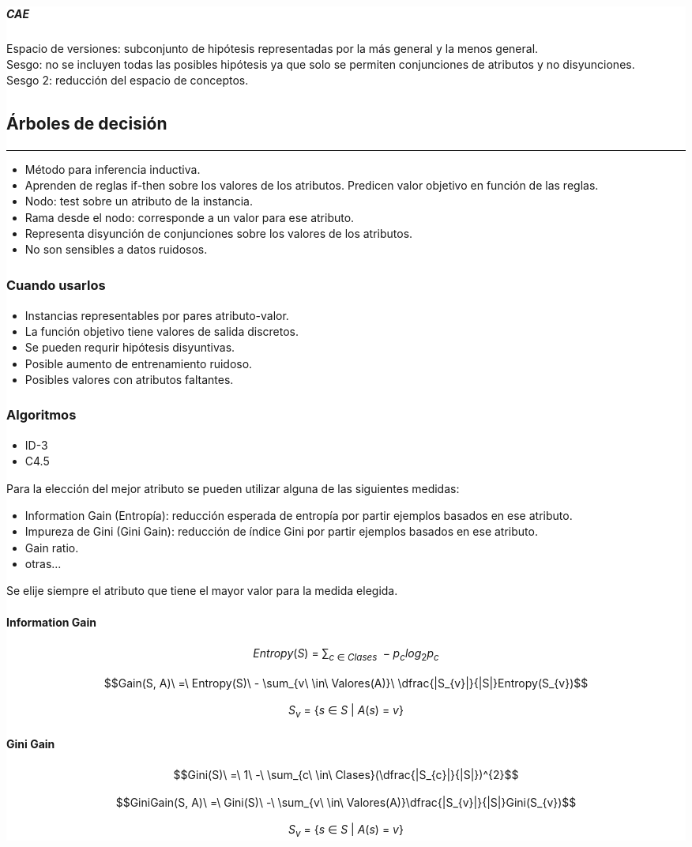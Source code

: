 ##### CAE
Espacio de versiones: subconjunto de hipótesis representadas por la más general y la menos general.  
Sesgo: no se incluyen todas las posibles hipótesis ya que solo se permiten conjunciones de atributos y no disyunciones.  
Sesgo 2: reducción del espacio de conceptos.

## Árboles de decisión
---

* Método para inferencia inductiva.
* Aprenden de reglas if-then sobre los valores de los atributos. Predicen valor objetivo en función de las reglas.
* Nodo: test sobre un atributo de la instancia.
* Rama desde el nodo: corresponde a un valor para ese atributo.
* Representa disyunción de conjunciones sobre los valores de los atributos.
* No son sensibles a datos ruidosos.

### Cuando usarlos

* Instancias representables por pares atributo-valor.
* La función objetivo tiene valores de salida discretos.
* Se pueden requrir hipótesis disyuntivas.
* Posible aumento de entrenamiento ruidoso.
* Posibles valores con atributos faltantes.

### Algoritmos
* ID-3
* C4.5

Para la elección del mejor atributo se pueden utilizar alguna de las siguientes medidas:

* Information Gain (Entropía): reducción esperada de entropía por partir ejemplos basados en ese atributo.
* Impureza de Gini (Gini Gain): reducción de índice Gini por partir ejemplos basados en ese atributo.
* Gain ratio.
* otras...

Se elije siempre el atributo que tiene el mayor valor para la medida elegida.

#### Information Gain

$$Entropy(S)\ =\ \sum_{c\ \in\ Clases}\ -p_{c}log_{2}p_{c}$$

$$Gain(S, A)\ =\ Entropy(S)\ - \sum_{v\ \in\ Valores(A)}\ \dfrac{|S_{v}|}{|S|}Entropy(S_{v})$$

$$S_{v}\ =\ \{s\ \in\ S\ |\ A(s)\ =\ v\}$$

#### Gini Gain
$$Gini(S)\ =\ 1\ -\ \sum_{c\ \in\ Clases}(\dfrac{|S_{c}|}{|S|})^{2}$$

$$GiniGain(S, A)\ =\ Gini(S)\ -\ \sum_{v\ \in\ Valores(A)}\dfrac{|S_{v}|}{|S|}Gini(S_{v})$$

$$S_{v}\ =\ \{s\ \in\ S\ |\ A(s)\ =\ v\}$$
